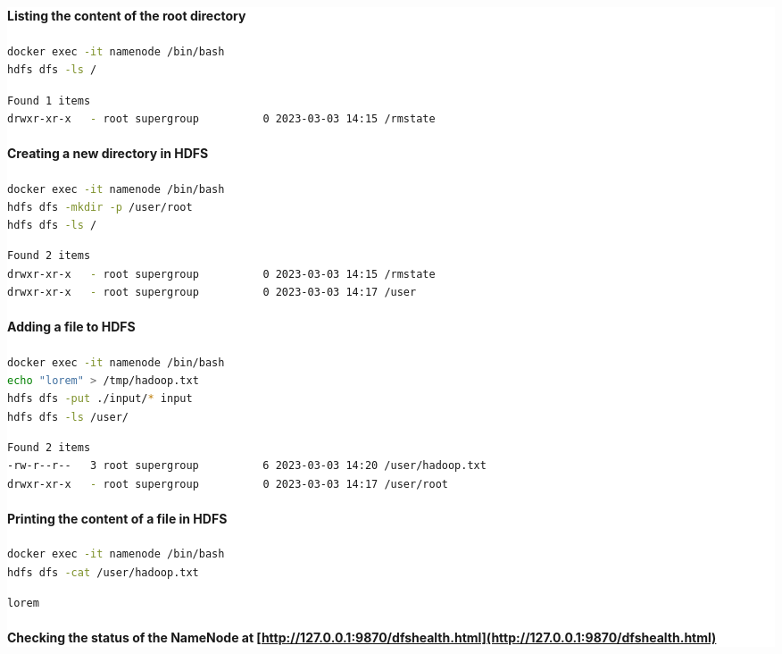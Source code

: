 #### Listing the content of the root directory
```bash
docker exec -it namenode /bin/bash
hdfs dfs -ls /
```
```bash
Found 1 items
drwxr-xr-x   - root supergroup          0 2023-03-03 14:15 /rmstate
```

#### Creating a new directory in HDFS
```bash
docker exec -it namenode /bin/bash
hdfs dfs -mkdir -p /user/root
hdfs dfs -ls /
```
```bash
Found 2 items
drwxr-xr-x   - root supergroup          0 2023-03-03 14:15 /rmstate
drwxr-xr-x   - root supergroup          0 2023-03-03 14:17 /user
```

#### Adding a file to HDFS
```bash
docker exec -it namenode /bin/bash
echo "lorem" > /tmp/hadoop.txt 
hdfs dfs -put ./input/* input
hdfs dfs -ls /user/
```
```bash
Found 2 items
-rw-r--r--   3 root supergroup          6 2023-03-03 14:20 /user/hadoop.txt
drwxr-xr-x   - root supergroup          0 2023-03-03 14:17 /user/root
```

#### Printing the content of a file in HDFS
```bash
docker exec -it namenode /bin/bash
hdfs dfs -cat /user/hadoop.txt 
```
```bash
lorem
```

#### Checking the status of the NameNode at [http://127.0.0.1:9870/dfshealth.html](http://127.0.0.1:9870/dfshealth.html)
